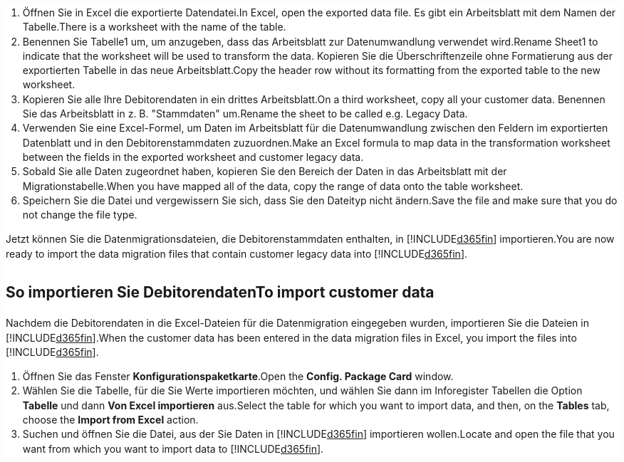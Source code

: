 1. <span data-ttu-id="dd225-224">Öffnen Sie in Excel die exportierte Datendatei.</span><span class="sxs-lookup"><span data-stu-id="dd225-224">In Excel, open the exported data file.</span></span> <span data-ttu-id="dd225-225">Es gibt ein Arbeitsblatt mit dem Namen der Tabelle.</span><span class="sxs-lookup"><span data-stu-id="dd225-225">There is a worksheet with the name of the table.</span></span>
2. <span data-ttu-id="dd225-226">Benennen Sie Tabelle1 um, um anzugeben, dass das Arbeitsblatt zur Datenumwandlung verwendet wird.</span><span class="sxs-lookup"><span data-stu-id="dd225-226">Rename Sheet1 to indicate that the worksheet will be used to transform the data.</span></span> <span data-ttu-id="dd225-227">Kopieren Sie die Überschriftenzeile ohne Formatierung aus der exportierten Tabelle in das neue Arbeitsblatt.</span><span class="sxs-lookup"><span data-stu-id="dd225-227">Copy the header row without its formatting from the exported table to the new worksheet.</span></span>
3. <span data-ttu-id="dd225-228">Kopieren Sie alle Ihre Debitorendaten in ein drittes Arbeitsblatt.</span><span class="sxs-lookup"><span data-stu-id="dd225-228">On a third worksheet, copy all your customer data.</span></span> <span data-ttu-id="dd225-229">Benennen Sie das Arbeitsblatt in z. B. "Stammdaten" um.</span><span class="sxs-lookup"><span data-stu-id="dd225-229">Rename the sheet to be called e.g. Legacy Data.</span></span>
4. <span data-ttu-id="dd225-230">Verwenden Sie eine Excel-Formel, um Daten im Arbeitsblatt für die Datenumwandlung zwischen den Feldern im exportierten Datenblatt und in den Debitorenstammdaten zuzuordnen.</span><span class="sxs-lookup"><span data-stu-id="dd225-230">Make an Excel formula to map data in the transformation worksheet between the fields in the exported worksheet and customer legacy data.</span></span>
5. <span data-ttu-id="dd225-231">Sobald Sie alle Daten zugeordnet haben, kopieren Sie den Bereich der Daten in das Arbeitsblatt mit der Migrationstabelle.</span><span class="sxs-lookup"><span data-stu-id="dd225-231">When you have mapped all of the data, copy the range of data onto the table worksheet.</span></span>
6. <span data-ttu-id="dd225-232">Speichern Sie die Datei und vergewissern Sie sich, dass Sie den Dateityp nicht ändern.</span><span class="sxs-lookup"><span data-stu-id="dd225-232">Save the file and make sure that you do not change the file type.</span></span>

<span data-ttu-id="dd225-233">Jetzt können Sie die Datenmigrationsdateien, die Debitorenstammdaten enthalten, in [!INCLUDE[d365fin](includes/d365fin_md.md)] importieren.</span><span class="sxs-lookup"><span data-stu-id="dd225-233">You are now ready to import the data migration files that contain customer legacy data into [!INCLUDE[d365fin](includes/d365fin_md.md)].</span></span>

## <a name="to-import-customer-data"></a><span data-ttu-id="dd225-234">So importieren Sie Debitorendaten</span><span class="sxs-lookup"><span data-stu-id="dd225-234">To import customer data</span></span>
<span data-ttu-id="dd225-235">Nachdem die Debitorendaten in die Excel-Dateien für die Datenmigration eingegeben wurden, importieren Sie die Dateien in [!INCLUDE[d365fin](includes/d365fin_md.md)].</span><span class="sxs-lookup"><span data-stu-id="dd225-235">When the customer data has been entered in the data migration files in Excel, you import the files into [!INCLUDE[d365fin](includes/d365fin_md.md)].</span></span>

1. <span data-ttu-id="dd225-236">Öffnen Sie das Fenster  **Konfigurationspaketkarte**.</span><span class="sxs-lookup"><span data-stu-id="dd225-236">Open the **Config. Package Card** window.</span></span>
2. <span data-ttu-id="dd225-237">Wählen Sie die Tabelle, für die Sie Werte importieren möchten, und wählen Sie dann im Inforegister Tabellen die Option **Tabelle** und dann **Von Excel importieren** aus.</span><span class="sxs-lookup"><span data-stu-id="dd225-237">Select the table for which you want to import data, and then, on the **Tables** tab, choose the **Import from Excel** action.</span></span>
3. <span data-ttu-id="dd225-238">Suchen und öffnen Sie die Datei, aus der Sie Daten in [!INCLUDE[d365fin](includes/d365fin_md.md)] importieren wollen.</span><span class="sxs-lookup"><span data-stu-id="dd225-238">Locate and open the file that you want from which you want to import data to [!INCLUDE[d365fin](includes/d365fin_md.md)].</span></span>
